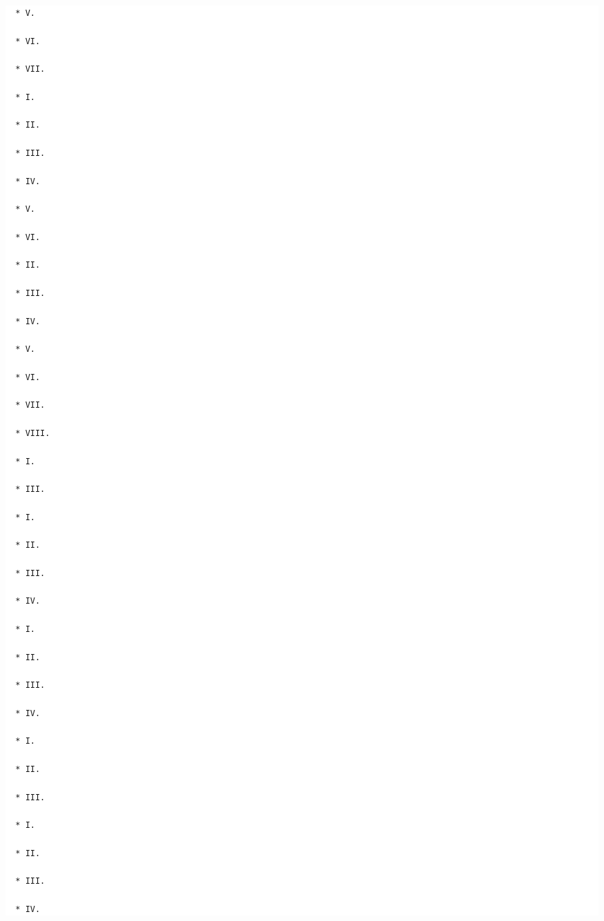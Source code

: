      * V.

      * VI.

      * VII.

      * I.

      * II.

      * III.

      * IV.

      * V.

      * VI.

      * II.

      * III.

      * IV.

      * V.

      * VI.

      * VII.

      * VIII.

      * I.

      * III.

      * I.

      * II.

      * III.

      * IV.

      * I.

      * II.

      * III.

      * IV.

      * I.

      * II.

      * III.

      * I.

      * II.

      * III.

      * IV.

